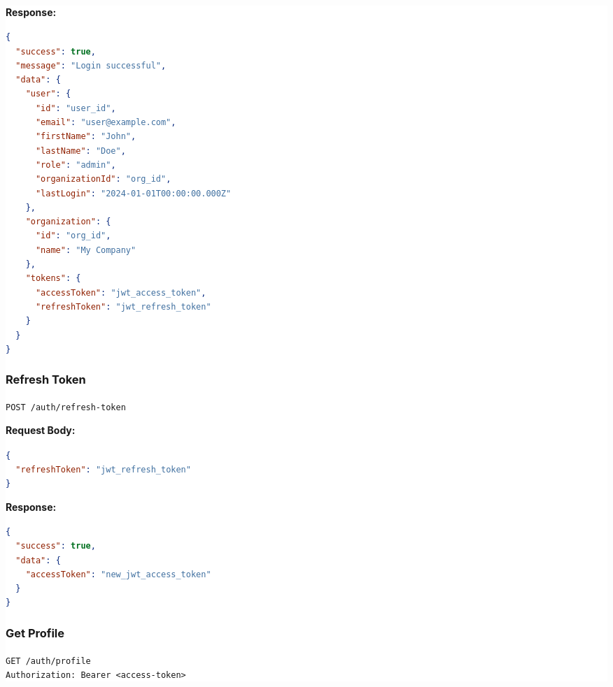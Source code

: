 **Response:**
```json
{
  "success": true,
  "message": "Login successful",
  "data": {
    "user": {
      "id": "user_id",
      "email": "user@example.com",
      "firstName": "John",
      "lastName": "Doe",
      "role": "admin",
      "organizationId": "org_id",
      "lastLogin": "2024-01-01T00:00:00.000Z"
    },
    "organization": {
      "id": "org_id",
      "name": "My Company"
    },
    "tokens": {
      "accessToken": "jwt_access_token",
      "refreshToken": "jwt_refresh_token"
    }
  }
}
```

### Refresh Token
```http
POST /auth/refresh-token
```

**Request Body:**
```json
{
  "refreshToken": "jwt_refresh_token"
}
```

**Response:**
```json
{
  "success": true,
  "data": {
    "accessToken": "new_jwt_access_token"
  }
}
```

### Get Profile
```http
GET /auth/profile
Authorization: Bearer <access-token>
```
